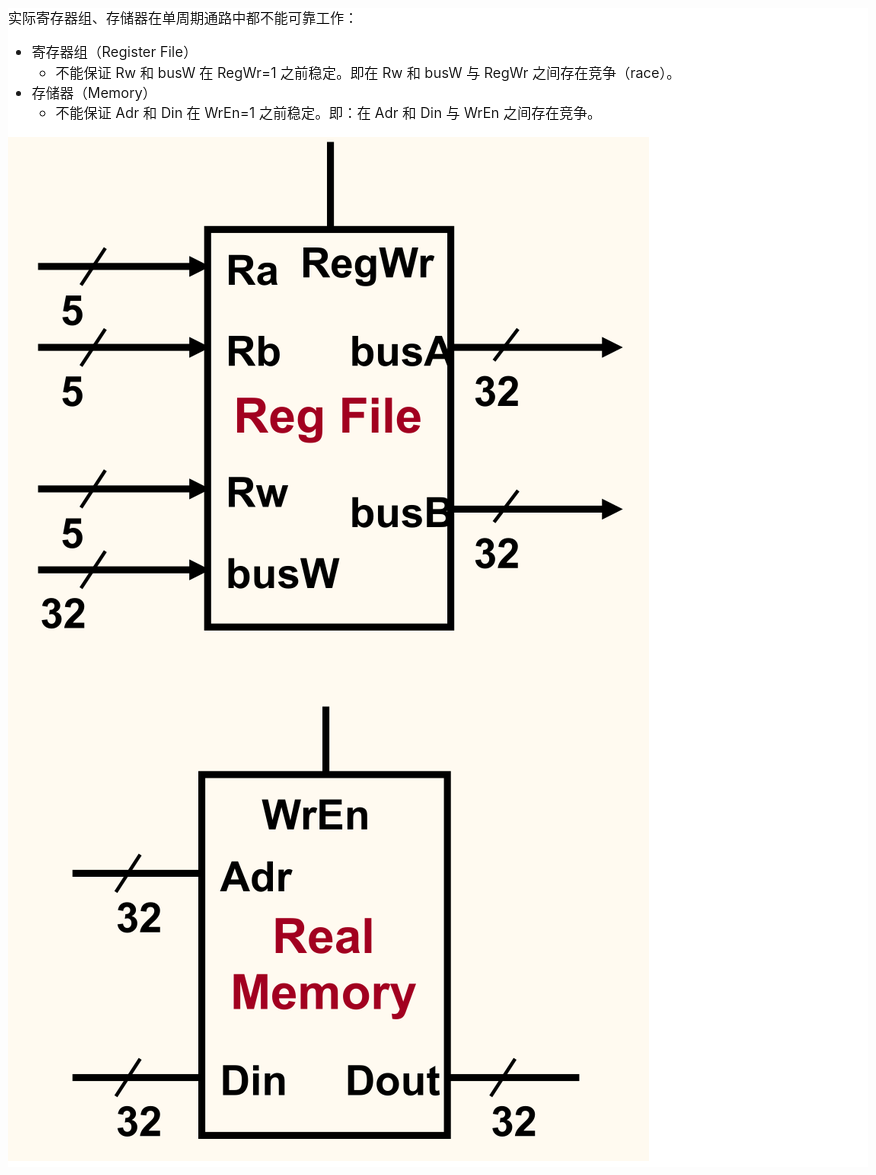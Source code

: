 实际寄存器组、存储器在单周期通路中都不能可靠工作：
- 寄存器组（Register File）
    - 不能保证 Rw 和 busW 在 RegWr=1 之前稳定。即在 Rw 和 busW 与 RegWr 之间存在竞争（race）。
- 存储器（Memory）
    - 不能保证 Adr 和 Din 在 WrEn=1 之前稳定。即：在 Adr 和 Din 与 WrEn 之间存在竞争。

![](./4-cpu/race-2.png)
